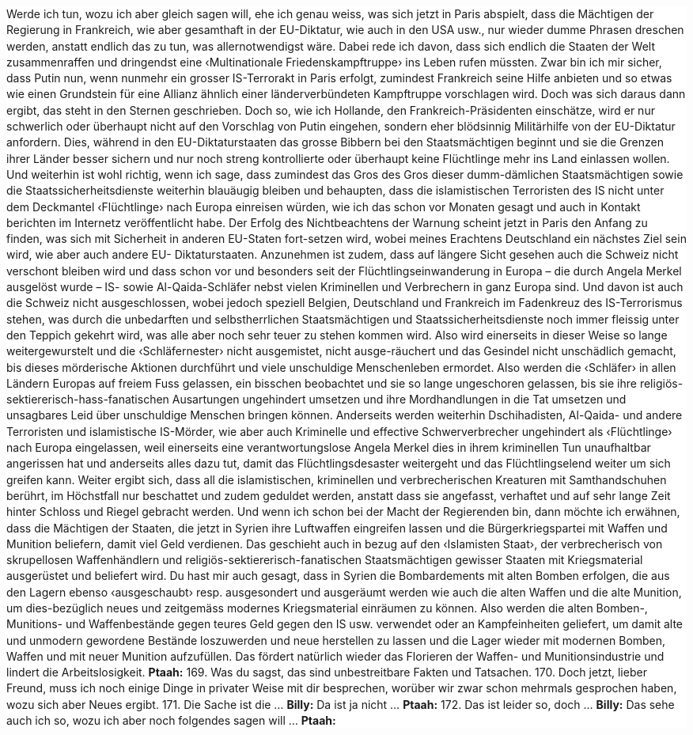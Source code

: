 Werde ich tun, wozu ich aber gleich sagen will, ehe ich genau weiss, was sich jetzt in Paris abspielt, dass die Mächtigen der Regierung in Frankreich, wie aber gesamthaft in der EU-Diktatur, wie auch in den USA usw., nur wieder dumme Phrasen dreschen werden, anstatt endlich das zu tun, was allernotwendigst wäre. Dabei rede ich davon, dass sich endlich die Staaten der Welt zusammenraffen und dringendst eine ‹Multinationale Friedenskampftruppe› ins Leben rufen müssten. Zwar bin ich mir sicher, dass Putin nun, wenn nunmehr ein grosser IS-Terrorakt in Paris erfolgt, zumindest Frankreich seine Hilfe anbieten und so etwas wie einen Grundstein für eine Allianz ähnlich einer länderverbündeten Kampftruppe vorschlagen wird. Doch was sich daraus dann ergibt, das steht in den Sternen geschrieben. Doch so, wie ich Hollande, den Frankreich-Präsidenten einschätze, wird er nur schwerlich oder überhaupt nicht auf den Vorschlag von Putin eingehen, sondern eher blödsinnig Militärhilfe von der EU-Diktatur anfordern. Dies, während in den EU-Diktaturstaaten das grosse Bibbern bei den Staatsmächtigen beginnt und sie die Grenzen ihrer Länder besser sichern und nur noch streng kontrollierte oder überhaupt keine Flüchtlinge mehr ins Land einlassen wollen. Und weiterhin ist wohl richtig, wenn ich sage, dass zumindest das Gros des Gros dieser dumm-dämlichen Staatsmächtigen sowie die Staatssicherheitsdienste weiterhin blauäugig bleiben und behaupten, dass die islamistischen Terroristen des IS nicht unter dem Deckmantel ‹Flüchtlinge› nach Europa einreisen würden, wie ich das schon vor Monaten gesagt und auch in Kontakt berichten im Internetz veröffentlicht habe. Der Erfolg des Nichtbeachtens der Warnung scheint jetzt in Paris den Anfang zu finden, was sich mit Sicherheit in anderen EU-Staten fort-setzen wird, wobei meines Erachtens Deutschland ein nächstes Ziel sein wird, wie aber auch andere EU- Diktaturstaaten. Anzunehmen ist zudem, dass auf längere Sicht gesehen auch die Schweiz nicht verschont bleiben wird und dass schon vor und besonders seit der Flüchtlingseinwanderung in Europa – die durch Angela Merkel ausgelöst wurde – IS- sowie Al-Qaida-Schläfer nebst vielen Kriminellen und Verbrechern in ganz Europa sind. Und davon ist auch die Schweiz nicht ausgeschlossen, wobei jedoch speziell Belgien, Deutschland und Frankreich im Fadenkreuz des IS-Terrorismus stehen, was durch die unbedarften und selbstherrlichen Staatsmächtigen und Staatssicherheitsdienste noch immer fleissig unter den Teppich gekehrt wird, was alle aber noch sehr teuer zu stehen kommen wird. Also wird einerseits in dieser Weise so lange weitergewurstelt und die ‹Schläfernester› nicht ausgemistet, nicht ausge-räuchert und das Gesindel nicht unschädlich gemacht, bis dieses mörderische Aktionen durchführt und viele unschuldige Menschenleben ermordet. Also werden die ‹Schläfer› in allen Ländern Europas auf freiem Fuss gelassen, ein bisschen beobachtet und sie so lange ungeschoren gelassen, bis sie ihre religiös-sektiererisch-hass-fanatischen Ausartungen ungehindert umsetzen und ihre Mordhandlungen in die Tat umsetzen und unsagbares Leid über unschuldige Menschen bringen können. Anderseits werden weiterhin Dschihadisten, Al-Qaida- und andere Terroristen und islamistische IS-Mörder, wie aber auch Kriminelle und effective Schwerverbrecher ungehindert als ‹Flüchtlinge› nach Europa eingelassen, weil einerseits eine verantwortungslose Angela Merkel dies in ihrem kriminellen Tun unaufhaltbar angerissen hat und anderseits alles dazu tut, damit das Flüchtlingsdesaster weitergeht und das Flüchtlingselend weiter um sich greifen kann. Weiter ergibt sich, dass all die islamistischen, kriminellen und verbrecherischen Kreaturen mit Samthandschuhen berührt, im Höchstfall nur beschattet und zudem geduldet werden, anstatt dass sie angefasst, verhaftet und auf sehr lange Zeit hinter Schloss und Riegel gebracht werden. Und wenn ich schon bei der Macht der Regierenden bin, dann möchte ich erwähnen, dass die Mächtigen der Staaten, die jetzt in Syrien ihre Luftwaffen eingreifen lassen und die Bürgerkriegspartei mit Waffen und Munition beliefern, damit viel Geld verdienen. Das geschieht auch in bezug auf den ‹Islamisten Staat›, der verbrecherisch von skrupellosen Waffenhändlern und religiös-sektiererisch-fanatischen Staatsmächtigen gewisser Staaten mit Kriegsmaterial ausgerüstet und beliefert wird. Du hast mir auch gesagt, dass in Syrien die Bombardements mit alten Bomben erfolgen, die aus den Lagern ebenso ‹ausgeschaubt› resp. ausgesondert und ausgeräumt werden wie auch die alten Waffen und die alte Munition, um dies-bezüglich neues und zeitgemäss modernes Kriegsmaterial einräumen zu können. Also werden die alten Bomben-, Munitions- und Waffenbestände gegen teures Geld gegen den IS usw. verwendet oder an Kampfeinheiten geliefert, um damit alte und unmodern gewordene Bestände loszuwerden und neue herstellen zu lassen und die Lager wieder mit modernen Bomben, Waffen und mit neuer Munition aufzufüllen. Das fördert natürlich wieder das Florieren der Waffen- und Munitionsindustrie und lindert die Arbeitslosigkeit.
**Ptaah:**
169. Was du sagst, das sind unbestreitbare Fakten und Tatsachen.
170. Doch jetzt, lieber Freund, muss ich noch einige Dinge in privater Weise mit dir besprechen, worüber wir zwar schon mehrmals gesprochen haben, wozu sich aber Neues ergibt.
171. Die Sache ist die …
**Billy:**
Da ist ja nicht …
**Ptaah:**
172. Das ist leider so, doch …
**Billy:**
Das sehe auch ich so, wozu ich aber noch folgendes sagen will …
**Ptaah:**